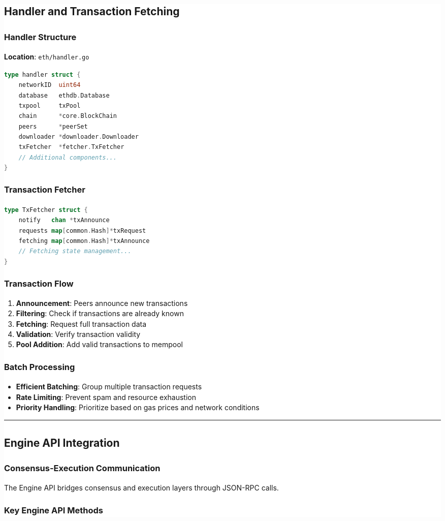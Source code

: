 
## Handler and Transaction Fetching

### Handler Structure
**Location**: `eth/handler.go`

```go
type handler struct {
    networkID  uint64
    database   ethdb.Database
    txpool     txPool
    chain      *core.BlockChain
    peers      *peerSet
    downloader *downloader.Downloader
    txFetcher  *fetcher.TxFetcher
    // Additional components...
}
```

### Transaction Fetcher
```go
type TxFetcher struct {
    notify   chan *txAnnounce
    requests map[common.Hash]*txRequest
    fetching map[common.Hash]*txAnnounce
    // Fetching state management...
}
```

### Transaction Flow
1. **Announcement**: Peers announce new transactions
2. **Filtering**: Check if transactions are already known
3. **Fetching**: Request full transaction data
4. **Validation**: Verify transaction validity
5. **Pool Addition**: Add valid transactions to mempool

### Batch Processing
- **Efficient Batching**: Group multiple transaction requests
- **Rate Limiting**: Prevent spam and resource exhaustion
- **Priority Handling**: Prioritize based on gas prices and network conditions

---

## Engine API Integration

### Consensus-Execution Communication
The Engine API bridges consensus and execution layers through JSON-RPC calls.

### Key Engine API Methods
